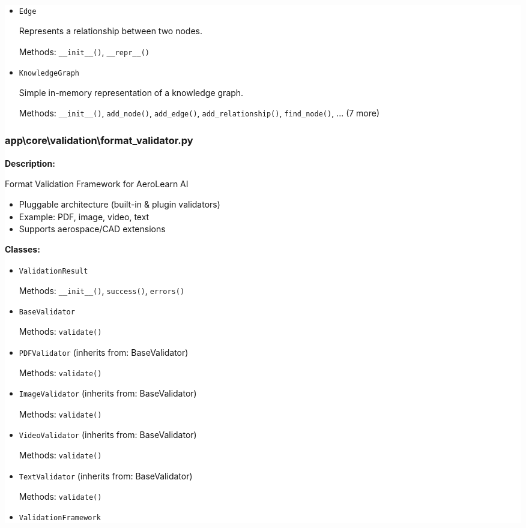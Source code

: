 - `Edge`


  Represents a relationship between two nodes.

  Methods: `__init__()`, `__repr__()`

- `KnowledgeGraph`


  Simple in-memory representation of a knowledge graph.

  Methods: `__init__()`, `add_node()`, `add_edge()`, `add_relationship()`, `find_node()`, ... (7 more)



### app\core\validation\format_validator.py

**Description:**

Format Validation Framework for AeroLearn AI

- Pluggable architecture (built-in & plugin validators)
- Example: PDF, image, video, text
- Supports aerospace/CAD extensions

**Classes:**

- `ValidationResult`


  Methods: `__init__()`, `success()`, `errors()`

- `BaseValidator`


  Methods: `validate()`

- `PDFValidator`
 (inherits from: BaseValidator)


  Methods: `validate()`

- `ImageValidator`
 (inherits from: BaseValidator)


  Methods: `validate()`

- `VideoValidator`
 (inherits from: BaseValidator)


  Methods: `validate()`

- `TextValidator`
 (inherits from: BaseValidator)


  Methods: `validate()`

- `ValidationFramework`

